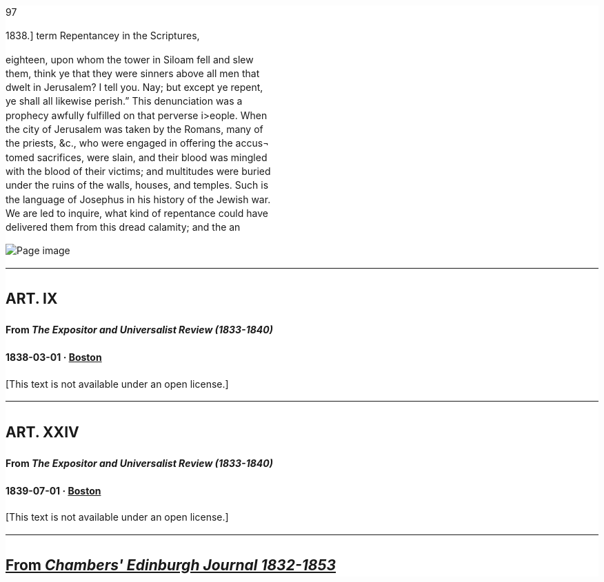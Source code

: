 97  
  
1838.] term Repentancey in the Scriptures,  
  
eighteen, upon whom the tower in Siloam fell and slew  
them, think ye that they were sinners above all men that  
dwelt in Jerusalem? I tell you. Nay; but except ye repent,  
ye shall all likewise perish.” This denunciation was a  
prophecy awfully fulfilled on that perverse i&gt;eople. When  
the city of Jerusalem was taken by the Romans, many of  
the priests, &amp;c., who were engaged in offering the accus¬  
tomed sacrifices, were slain, and their blood was mingled  
with the blood of their victims; and multitudes were buried  
under the ruins of the walls, houses, and temples. Such is  
the language of Josephus in his history of the Jewish war.  
We are led to inquire, what kind of repentance could have  
delivered them from this dread calamity; and the an
</td><td style="width: 50%; max-height: 75%; margin: auto; display: block;">
<img alt="Page image" src="https://iiif.archive.org/image/iiif/2/sim_expositor-and-universalist-review_1838_2%2Fsim_expositor-and-universalist-review_1838_2_jp2.zip%2Fsim_expositor-and-universalist-review_1838_2_jp2%2Fsim_expositor-and-universalist-review_1838_2_0099.jp2/pct:15.364188163884673,79.5873786407767,69.7268588770865,9.004854368932039/600,/0/default.jpg"/>
</td>
</tr></table>

---

## ART. IX

#### From _The Expositor and Universalist Review (1833-1840)_

#### 1838-03-01 &middot; [Boston](http://dbpedia.org/resource/Boston)

[This text is not available under an open license.]

---

## ART. XXIV

#### From _The Expositor and Universalist Review (1833-1840)_

#### 1839-07-01 &middot; [Boston](http://dbpedia.org/resource/Boston)

[This text is not available under an open license.]

---

## [From _Chambers' Edinburgh Journal 1832-1853_](https://archive.org/details/sim_chambers-edinburgh-journal_1840-05-30_9_435/page/n0/mode/1up?view=theater)
